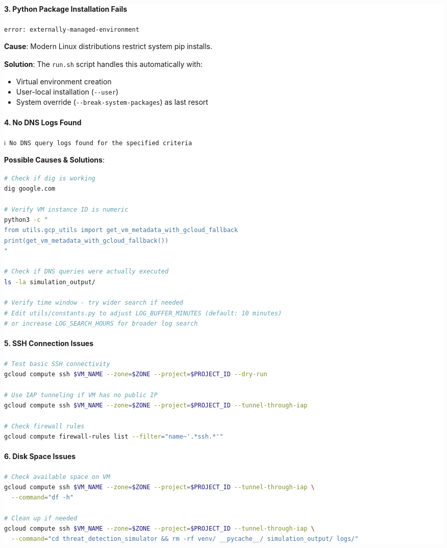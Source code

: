 #### 3. Python Package Installation Fails
```
error: externally-managed-environment
```

**Cause**: Modern Linux distributions restrict system pip installs.

**Solution**: The `run.sh` script handles this automatically with:
- Virtual environment creation
- User-local installation (`--user`)
- System override (`--break-system-packages`) as last resort

#### 4. No DNS Logs Found
```
ℹ️ No DNS query logs found for the specified criteria
```

**Possible Causes & Solutions**:
```bash
# Check if dig is working
dig google.com

# Verify VM instance ID is numeric
python3 -c "
from utils.gcp_utils import get_vm_metadata_with_gcloud_fallback
print(get_vm_metadata_with_gcloud_fallback())
"

# Check if DNS queries were actually executed
ls -la simulation_output/

# Verify time window - try wider search if needed
# Edit utils/constants.py to adjust LOG_BUFFER_MINUTES (default: 10 minutes)
# or increase LOG_SEARCH_HOURS for broader log search
```

#### 5. SSH Connection Issues
```bash
# Test basic SSH connectivity
gcloud compute ssh $VM_NAME --zone=$ZONE --project=$PROJECT_ID --dry-run

# Use IAP tunneling if VM has no public IP
gcloud compute ssh $VM_NAME --zone=$ZONE --project=$PROJECT_ID --tunnel-through-iap

# Check firewall rules
gcloud compute firewall-rules list --filter="name~'.*ssh.*'"
```

#### 6. Disk Space Issues
```bash
# Check available space on VM
gcloud compute ssh $VM_NAME --zone=$ZONE --project=$PROJECT_ID --tunnel-through-iap \
  --command="df -h"

# Clean up if needed
gcloud compute ssh $VM_NAME --zone=$ZONE --project=$PROJECT_ID --tunnel-through-iap \
  --command="cd threat_detection_simulator && rm -rf venv/ __pycache__/ simulation_output/ logs/"
```
